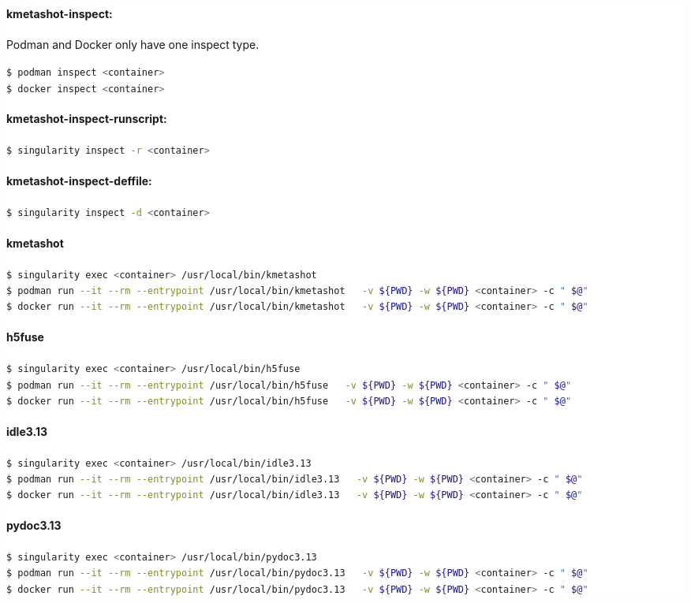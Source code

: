 #### kmetashot-inspect:

Podman and Docker only have one inspect type.

```bash
$ podman inspect <container>
$ docker inspect <container>
```

#### kmetashot-inspect-runscript:

```bash
$ singularity inspect -r <container>
```

#### kmetashot-inspect-deffile:

```bash
$ singularity inspect -d <container>
```


#### kmetashot

```bash
$ singularity exec <container> /usr/local/bin/kmetashot
$ podman run --it --rm --entrypoint /usr/local/bin/kmetashot   -v ${PWD} -w ${PWD} <container> -c " $@"
$ docker run --it --rm --entrypoint /usr/local/bin/kmetashot   -v ${PWD} -w ${PWD} <container> -c " $@"
```


#### h5fuse

```bash
$ singularity exec <container> /usr/local/bin/h5fuse
$ podman run --it --rm --entrypoint /usr/local/bin/h5fuse   -v ${PWD} -w ${PWD} <container> -c " $@"
$ docker run --it --rm --entrypoint /usr/local/bin/h5fuse   -v ${PWD} -w ${PWD} <container> -c " $@"
```


#### idle3.13

```bash
$ singularity exec <container> /usr/local/bin/idle3.13
$ podman run --it --rm --entrypoint /usr/local/bin/idle3.13   -v ${PWD} -w ${PWD} <container> -c " $@"
$ docker run --it --rm --entrypoint /usr/local/bin/idle3.13   -v ${PWD} -w ${PWD} <container> -c " $@"
```


#### pydoc3.13

```bash
$ singularity exec <container> /usr/local/bin/pydoc3.13
$ podman run --it --rm --entrypoint /usr/local/bin/pydoc3.13   -v ${PWD} -w ${PWD} <container> -c " $@"
$ docker run --it --rm --entrypoint /usr/local/bin/pydoc3.13   -v ${PWD} -w ${PWD} <container> -c " $@"
```
